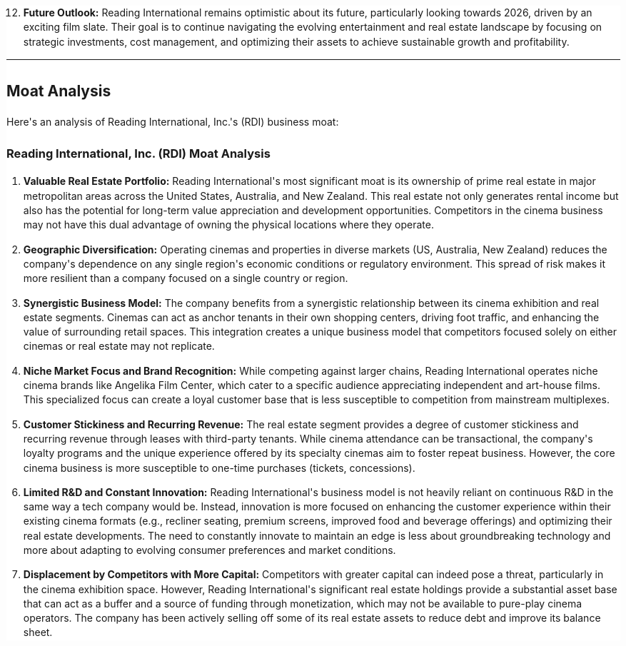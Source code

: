 12. **Future Outlook:** Reading International remains optimistic about its future, particularly looking towards 2026, driven by an exciting film slate. Their goal is to continue navigating the evolving entertainment and real estate landscape by focusing on strategic investments, cost management, and optimizing their assets to achieve sustainable growth and profitability.

---

## Moat Analysis

Here's an analysis of Reading International, Inc.'s (RDI) business moat:

### Reading International, Inc. (RDI) Moat Analysis

1.  **Valuable Real Estate Portfolio:** Reading International's most significant moat is its ownership of prime real estate in major metropolitan areas across the United States, Australia, and New Zealand. This real estate not only generates rental income but also has the potential for long-term value appreciation and development opportunities. Competitors in the cinema business may not have this dual advantage of owning the physical locations where they operate.

2.  **Geographic Diversification:** Operating cinemas and properties in diverse markets (US, Australia, New Zealand) reduces the company's dependence on any single region's economic conditions or regulatory environment. This spread of risk makes it more resilient than a company focused on a single country or region.

3.  **Synergistic Business Model:** The company benefits from a synergistic relationship between its cinema exhibition and real estate segments. Cinemas can act as anchor tenants in their own shopping centers, driving foot traffic, and enhancing the value of surrounding retail spaces. This integration creates a unique business model that competitors focused solely on either cinemas or real estate may not replicate.

4.  **Niche Market Focus and Brand Recognition:** While competing against larger chains, Reading International operates niche cinema brands like Angelika Film Center, which cater to a specific audience appreciating independent and art-house films. This specialized focus can create a loyal customer base that is less susceptible to competition from mainstream multiplexes.

5.  **Customer Stickiness and Recurring Revenue:** The real estate segment provides a degree of customer stickiness and recurring revenue through leases with third-party tenants. While cinema attendance can be transactional, the company's loyalty programs and the unique experience offered by its specialty cinemas aim to foster repeat business. However, the core cinema business is more susceptible to one-time purchases (tickets, concessions).

6.  **Limited R&D and Constant Innovation:** Reading International's business model is not heavily reliant on continuous R&D in the same way a tech company would be. Instead, innovation is more focused on enhancing the customer experience within their existing cinema formats (e.g., recliner seating, premium screens, improved food and beverage offerings) and optimizing their real estate developments. The need to constantly innovate to maintain an edge is less about groundbreaking technology and more about adapting to evolving consumer preferences and market conditions.

7.  **Displacement by Competitors with More Capital:** Competitors with greater capital can indeed pose a threat, particularly in the cinema exhibition space. However, Reading International's significant real estate holdings provide a substantial asset base that can act as a buffer and a source of funding through monetization, which may not be available to pure-play cinema operators. The company has been actively selling off some of its real estate assets to reduce debt and improve its balance sheet.
